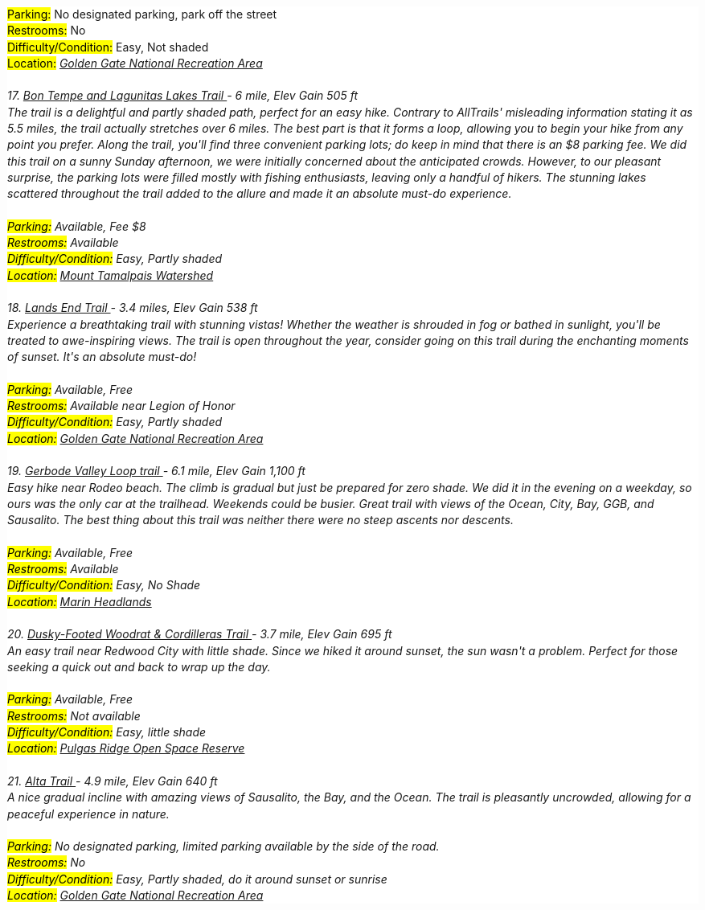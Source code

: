 <mark>Parking:</mark> No designated parking, park off the street<br>
<mark>Restrooms:</mark> No<br>
<mark>Difficulty/Condition:</mark> Easy, Not shaded <br>
<mark>Location:</mark> <i>[Golden Gate National Recreation Area](https://www.nps.gov/goga/index.htm)<i><br>
<br>
17. [Bon Tempe and Lagunitas Lakes Trail ](https://www.alltrails.com/explore/trail/us/california/bon-tempe-and-lagunitas-lakes-trail)*- 6 mile, Elev Gain 505 ft*
<br>The trail is a delightful and partly shaded path, perfect for an easy hike. Contrary to AllTrails' misleading information stating it as 5.5 miles, the trail actually stretches over 6 miles. The best part is that it forms a loop, allowing you to begin your hike from any point you prefer. Along the trail, you'll find three convenient parking lots; do keep in mind that there is an $8 parking fee. We did this trail on a sunny Sunday afternoon, we were initially concerned about the anticipated crowds. However, to our pleasant surprise, the parking lots were filled mostly with fishing enthusiasts, leaving only a handful of hikers. The stunning lakes scattered throughout the trail added to the allure and made it an absolute must-do experience. <br><br>
<mark>Parking:</mark> Available, Fee $8<br>
<mark>Restrooms:</mark> Available<br>
<mark>Difficulty/Condition:</mark> Easy, Partly shaded <br>
<mark>Location:</mark> *[Mount Tamalpais Watershed](https://www.marinwater.org/AboutMtTam)*<br>
<br>
18. [Lands End Trail ](https://www.alltrails.com/explore/trail/us/california/lands-end-trail)*- 3.4 miles, Elev Gain 538 ft*
<br>Experience a breathtaking trail with stunning vistas! Whether the weather is shrouded in fog or bathed in sunlight, you'll be treated to awe-inspiring views. The trail is open throughout the year, consider going on this trail during the enchanting moments of sunset. It's an absolute must-do!<br><br>
<mark>Parking:</mark> Available, Free<br>
<mark>Restrooms:</mark> Available near Legion of Honor<br>
<mark>Difficulty/Condition:</mark> Easy, Partly shaded <br>
<mark>Location:</mark> *[Golden Gate National Recreation Area](https://www.nps.gov/goga/index.htm)*<br>
<br>
19. [Gerbode Valley Loop trail ](https://www.alltrails.com/trail/us/california/gerbode-valley-loop)*- 6.1 mile, Elev Gain 1,100 ft*
<br>Easy hike near Rodeo beach. The climb is gradual but just be prepared for zero shade. We did it in the evening on a weekday, so ours was the only car at the trailhead. Weekends could be busier. Great trail with views of the Ocean, City, Bay, GGB, and Sausalito. The best thing about this trail was neither there were no steep ascents nor descents.
<br><br>
<mark>Parking:</mark> Available, Free<br>
<mark>Restrooms:</mark> Available<br>
<mark>Difficulty/Condition:</mark> Easy, No Shade<br>
<mark>Location:</mark> *[Marin Headlands](https://www.nps.gov/goga/marin-headlands.htm)*<br>
<br>
20. [Dusky-Footed Woodrat & Cordilleras Trail ](https://www.alltrails.com/explore/trail/us/california/dusky-footed-woodrat-and-cordilleras-trails)*- 3.7 mile, Elev Gain 695 ft*
<br>An easy trail near Redwood City with little shade. Since we hiked it around sunset, the sun wasn't a problem. Perfect for those seeking a quick out and back to wrap up the day.<br><br>
<mark>Parking:</mark> Available, Free<br>
<mark>Restrooms:</mark> Not available<br>
<mark>Difficulty/Condition:</mark> Easy, little shade<br>
<mark>Location:</mark> *[Pulgas Ridge Open Space Reserve](https://www.openspace.org/preserves/pulgas-ridge)*<br>
<br>
21. [Alta Trail ](https://www.alltrails.com/trail/us/california/alta-trail--2)*- 4.9 mile, Elev Gain 640 ft*
<br>A nice gradual incline with amazing views of Sausalito, the Bay, and the Ocean. The trail is pleasantly uncrowded, allowing for a peaceful experience in nature.<br><br>
<mark>Parking:</mark> No designated parking, limited parking available by the side of the road.<br>
<mark>Restrooms:</mark> No<br>
<mark>Difficulty/Condition:</mark> Easy, Partly shaded, do it around sunset or sunrise<br>
<mark>Location:</mark> *[Golden Gate National Recreation Area](https://www.nps.gov/goga/index.htm)*<br>